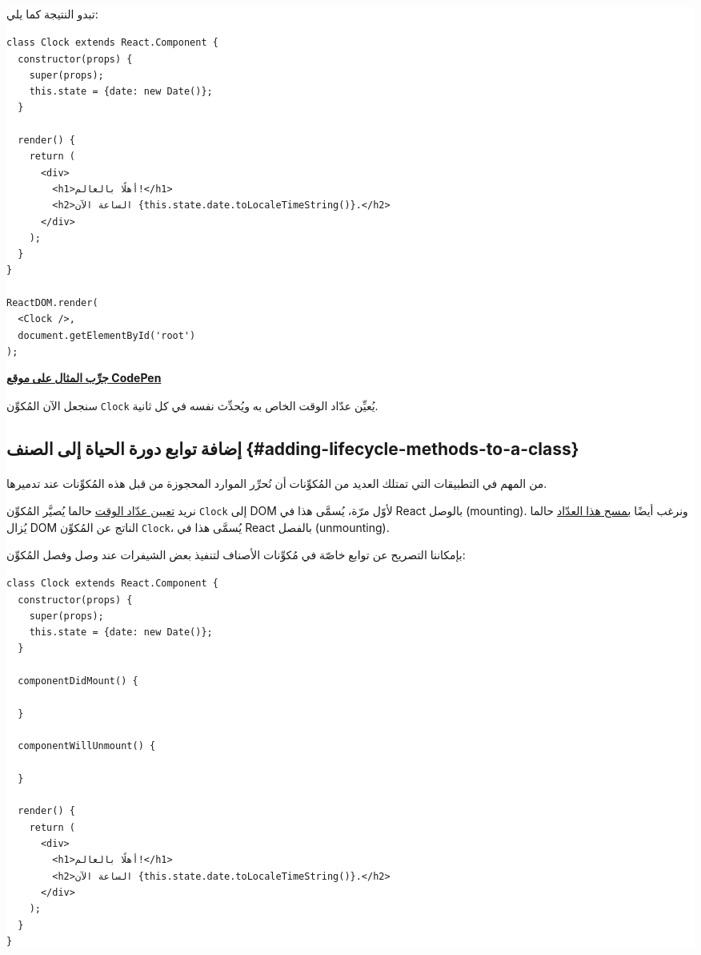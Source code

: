 تبدو النتيجة كما يلي:


```js{2-5,11,18}
class Clock extends React.Component {
  constructor(props) {
    super(props);
    this.state = {date: new Date()};
  }

  render() {
    return (
      <div>
        <h1>أهلًا بالعالم!</h1>
        <h2>الساعة الآن {this.state.date.toLocaleTimeString()}.</h2>
      </div>
    );
  }
}

ReactDOM.render(
  <Clock />,
  document.getElementById('root')
);
```

[**جرِّب المثال على موقع CodePen**](https://codepen.io/gaearon/pen/KgQpJd?editors=0010)

سنجعل الآن المُكوِّن `Clock` يُعيِّن عدّاد الوقت الخاص به ويُحدِّث نفسه في كل ثانية.

## إضافة توابع دورة الحياة إلى الصنف {#adding-lifecycle-methods-to-a-class}

من المهم في التطبيقات التي تمتلك العديد من المُكوِّنات أن نُحرِّر الموارد المحجوزة من قبل هذه المُكوِّنات عند تدميرها.

نريد [تعيين عدّاد الوقت](https://developer.mozilla.org/en-US/docs/Web/API/WindowTimers/setInterval) حالما يُصيَّر المُكوِّن `Clock` إلى DOM لأوّل مرّة، يُسمَّى هذا في React بالوصل (mounting).
ونرغب أيضًا [بمسح هذا العدّاد](https://developer.mozilla.org/en-US/docs/Web/API/WindowTimers/clearInterval) حالما يُزال DOM الناتج عن المُكوِّن `Clock`، يُسمَّى هذا في React بالفصل (unmounting).

بإمكاننا التصريح عن توابع خاصّة في مُكوِّنات الأصناف لتنفيذ بعض الشيفرات عند وصل وفصل المُكوِّن:

```js{7-9,11-13}
class Clock extends React.Component {
  constructor(props) {
    super(props);
    this.state = {date: new Date()};
  }

  componentDidMount() {

  }

  componentWillUnmount() {

  }

  render() {
    return (
      <div>
        <h1>أهلًا بالعالم!</h1>
        <h2>الساعة الآن {this.state.date.toLocaleTimeString()}.</h2>
      </div>
    );
  }
}
```